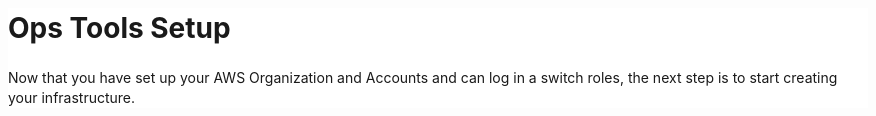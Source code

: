 # Ops Tools Setup
Now that you have set up your AWS Organization and Accounts and can log in a switch roles, the next 
step is to start creating your infrastructure.

